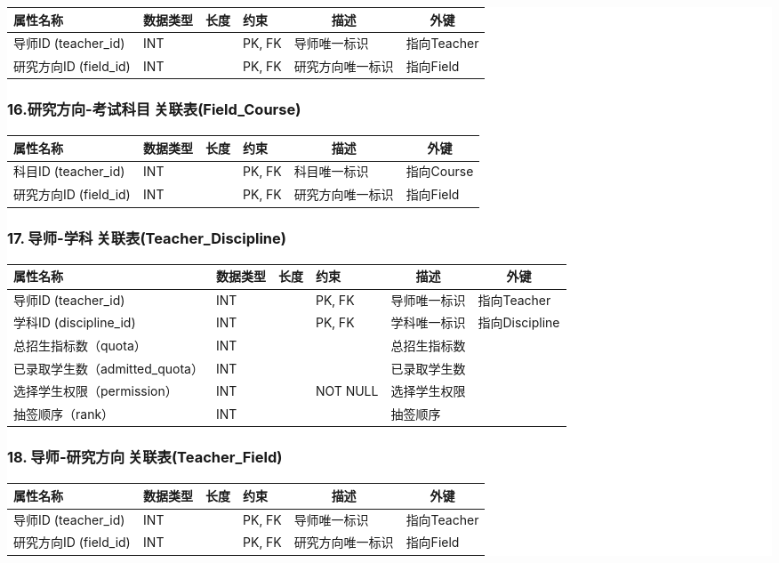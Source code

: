 | 属性名称              | 数据类型 | 长度  | 约束     | 描述       | 外键        |
| :---------------- | :--- | :-- | :----- | -------- | --------- |
| 导师ID (teacher_id) | INT  |     | PK, FK | 导师唯一标识   | 指向Teacher |
| 研究方向ID (field_id) | INT  |     | PK, FK | 研究方向唯一标识 | 指向Field   |


### 16.**研究方向-考试科目 **关联表**(Field_Course)**

| 属性名称              | 数据类型 | 长度  | 约束     | 描述       | 外键       |
| :---------------- | :--- | :-- | :----- | -------- | -------- |
| 科目ID (teacher_id) | INT  |     | PK, FK | 科目唯一标识   | 指向Course |
| 研究方向ID (field_id) | INT  |     | PK, FK | 研究方向唯一标识 | 指向Field  |

### 17. 导师-学科 关联表(Teacher_Discipline)

| 属性名称                       | 数据类型 | 长度 | 约束     | 描述         | 外键           |
| :----------------------------- | :------- | :--- | :------- | ------------ | -------------- |
| 导师ID (teacher_id)            | INT      |      | PK, FK   | 导师唯一标识 | 指向Teacher    |
| 学科ID (discipline_id)         | INT      |      | PK, FK   | 学科唯一标识 | 指向Discipline |
| 总招生指标数（quota）          | INT      |      |          | 总招生指标数 |                |
| 已录取学生数（admitted_quota） | INT      |      |          | 已录取学生数 |                |
| 选择学生权限（permission）     | INT      |      | NOT NULL | 选择学生权限 |                |
| 抽签顺序（rank）               | INT      |      |          | 抽签顺序     |                |

### 18. 导师-研究方向 关联表(Teacher_Field)

| 属性名称              | 数据类型 | 长度 | 约束   | 描述             | 外键        |
| :-------------------- | :------- | :--- | :----- | ---------------- | ----------- |
| 导师ID (teacher_id)   | INT      |      | PK, FK | 导师唯一标识     | 指向Teacher |
| 研究方向ID (field_id) | INT      |      | PK, FK | 研究方向唯一标识 | 指向Field   |
